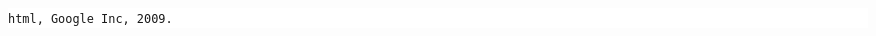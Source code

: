     html, Google Inc, 2009.
[^22]: VAN HENSBERGEN, E., AND MINNICH, R. Grave robbers from outer space:
    Using 9p2000 under linux. In USENIX Annual Technical Conference, FREENIX
    Track (2005), pp. 83–94.
[^23]: VARIOUS. No papers have been published on onie; see onie.org.
[^24]: VARIOUS. No papers were published; see perllinux.sourceforge.net.
[^25]: WATSON, G. R., SOTTILE, M. J., MINNICH, R. G., CHOI, S.-E., AND
    HERTDRIKS, E. Pink: A 1024-node single-system image linux cluster. In High
    Performance Computing and Grid in Asia Pacific Region, 2004. Proceedings.
    Seventh International Conference on (2004), IEEE, pp. 454–461.
[^26]: WELLS, N. Busybox: A swiss army knife for linux. Linux J. 2000, 78es
    (Oct. 2000).
[^27]: WINTERBOTTOM, P. Alef language reference manual. Plan 9 Programmer’s Man
    (1995).


[^1]: AGNEW, A., SULMICKI, A., MINNICH, R., AND ARBAUGH, W. A. Flexibility in
[^2]: (AUTHOR OF SLOF), S. B. Personal conversation.
[^3]: BENAVIDES, T., TREON, J., HULBERT, J., AND CHANG, W. The enabling of an
[^4]: BOGOWITZ, B., AND SWINFORD, T. Intel⃝R active management technology
[^5]: CELEDA, P., KREJCI, R., VYKOPAL, J., AND DRASAR, M. Embedded malware-an
[^6]: CUI, A., COSTELLO, M., AND STOLFO, S. J. When firmware modifications
[^7]: DALY, D., CHOI, J. H., MOREIRA, J. E., AND WATERLAND, A. Base operating
[^8]: DURUMERIC, Z., KASTEN, J., ADRIAN, D., HALDERMAN, J. A., BAILEY, M., LI,
[^9]: KALLENBERG, C., AND BULYGIN, Y. All your boot are belong to us intel,
[^10]: KALLENBERG, C., KOVAH, X., BUTTERWORTH, J., AND CORNWELL, S. Extreme
[^11]: KOZIOL, J., LITCHFIELD, D., AITEL, D., ANLEY, C., EREN, S., MEHTA, N.,
[^12]: LEWIS, T. Uefi overview, 2007.
[^13]: MAY,D.Occam.ACMSigplanNotices18,4(1983),69–79.
[^14]: MINNICH, R. G. Linuxbios at four. Linux J. 2004, 118 (Feb. 2004), 8–.
[^15]: MOON, S.-P., KIM, J.-W., BAE, K.-H., LEE, J.-C., AND SEO, D.-W. Embedded
[^16]: PIKE, R. Another go at language design. Stanford University Computer
[^17]: RITCHIE, D. M. The limbo programming language. Inferno Programmer’s
[^18]: SACCO, A. L., AND ORTEGA, A. A. Persistent bios infection. In CanSecWest
[^19]: SAMPATHKUMAR, R. Vulnerability Management for Cloud Computing-2014: A
[^20]: SUGANUMA, T., OGASAWARA, T., TAKEUCHI, M., YASUE, T., KAWAHITO, M.,
[^21]: TEAM, G. The go programming language specification. Tech. rep.,